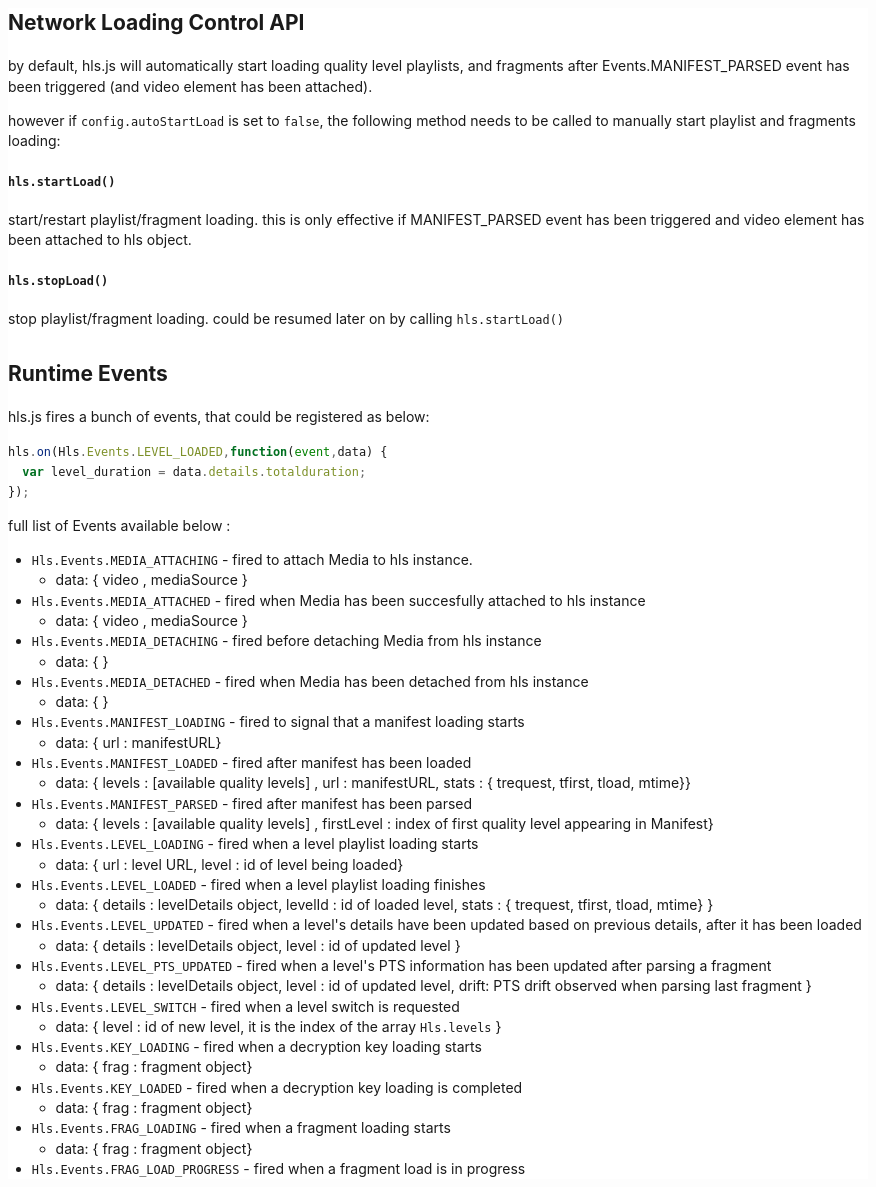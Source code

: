 ## Network Loading Control API

by default, hls.js will automatically start loading quality level playlists, and fragments after Events.MANIFEST_PARSED event has been triggered (and video element has been attached).

however if ```config.autoStartLoad``` is set to ```false```, the following method needs to be called to manually start playlist and fragments loading:

#### ```hls.startLoad()```
start/restart playlist/fragment loading. this is only effective if MANIFEST_PARSED event has been triggered and video element has been attached to hls object.

#### ```hls.stopLoad()```
stop playlist/fragment loading. could be resumed later on by calling ```hls.startLoad()```

## Runtime Events

hls.js fires a bunch of events, that could be registered as below:


```js
hls.on(Hls.Events.LEVEL_LOADED,function(event,data) {
  var level_duration = data.details.totalduration;
});
```
full list of Events available below :

  - `Hls.Events.MEDIA_ATTACHING`  - fired to attach Media to hls instance.
    -  data: { video , mediaSource }
  - `Hls.Events.MEDIA_ATTACHED`  - fired when Media has been succesfully attached to hls instance
    -  data: { video , mediaSource }
  - `Hls.Events.MEDIA_DETACHING`  - fired before detaching Media from hls instance
    -  data: { }
  - `Hls.Events.MEDIA_DETACHED`  - fired when Media has been detached from hls instance
    -  data: { }
  - `Hls.Events.MANIFEST_LOADING`  - fired to signal that a manifest loading starts
    -  data: { url : manifestURL}
  - `Hls.Events.MANIFEST_LOADED`  - fired after manifest has been loaded
    -  data: { levels : [available quality levels] , url : manifestURL, stats : { trequest, tfirst, tload, mtime}}
  - `Hls.Events.MANIFEST_PARSED`  - fired after manifest has been parsed
    -  data: { levels : [available quality levels] , firstLevel : index of first quality level appearing in Manifest}
  - `Hls.Events.LEVEL_LOADING`  - fired when a level playlist loading starts
    -  data: { url : level URL, level : id of level being loaded}
  - `Hls.Events.LEVEL_LOADED`  - fired when a level playlist loading finishes
    -  data: { details : levelDetails object, levelId : id of loaded level, stats : { trequest, tfirst, tload, mtime} }
  - `Hls.Events.LEVEL_UPDATED`  - fired when a level's details have been updated based on previous details, after it has been loaded
    -  data: { details : levelDetails object, level : id of updated level }
  - `Hls.Events.LEVEL_PTS_UPDATED`  - fired when a level's PTS information has been updated after parsing a fragment
    -  data: { details : levelDetails object, level : id of updated level, drift: PTS drift observed when parsing last fragment }
  - `Hls.Events.LEVEL_SWITCH`  - fired when a level switch is requested
    -  data: { level : id of new level, it is the index of the array `Hls.levels` }
  - `Hls.Events.KEY_LOADING`  - fired when a decryption key loading starts
    -  data: { frag : fragment object}
  - `Hls.Events.KEY_LOADED`  - fired when a decryption key loading is completed
    -  data: { frag : fragment object}
  - `Hls.Events.FRAG_LOADING`  - fired when a fragment loading starts
    -  data: { frag : fragment object}
  - `Hls.Events.FRAG_LOAD_PROGRESS`  - fired when a fragment load is in progress

[MediaSource Extensions]: http://w3c.github.io/media-source/